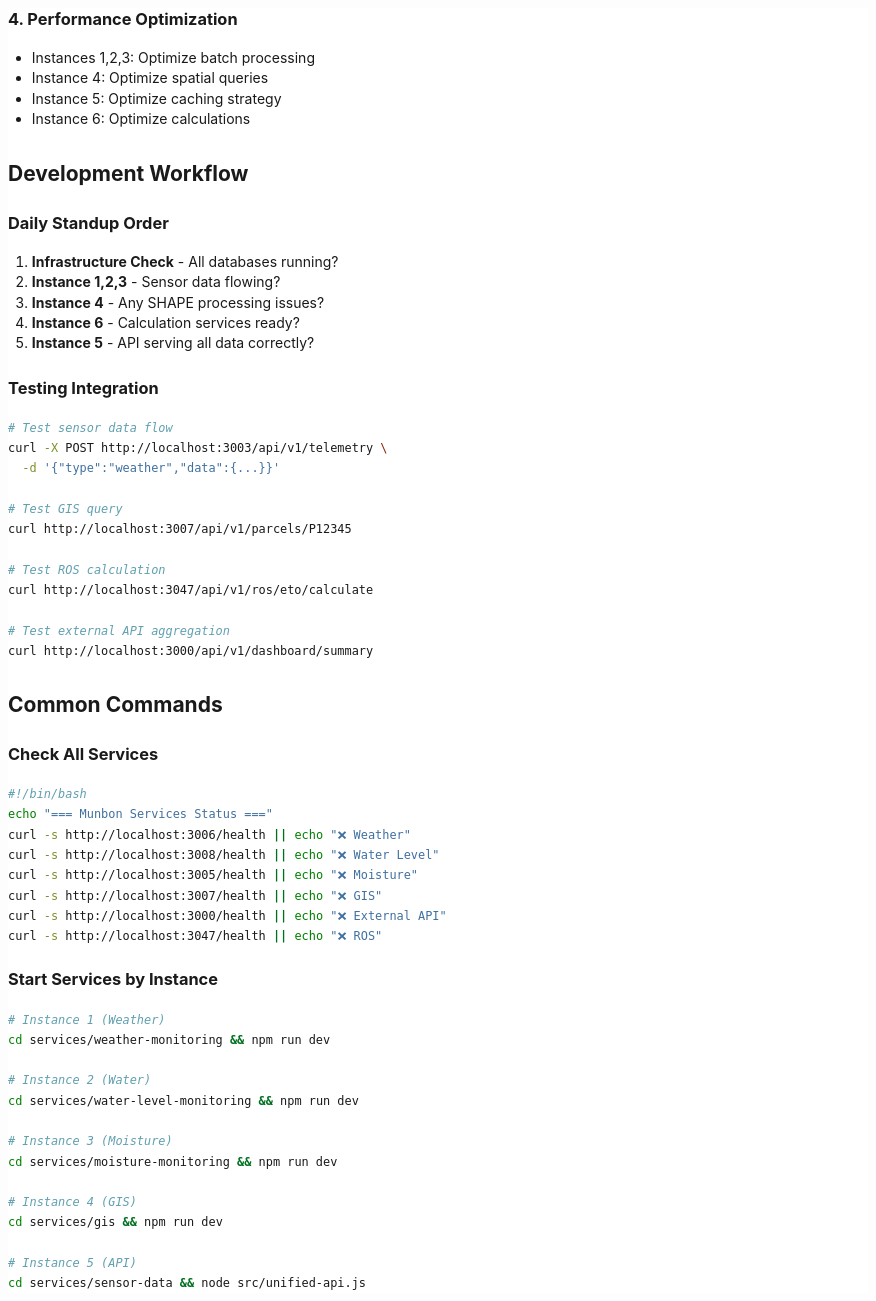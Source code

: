 ### 4. Performance Optimization
- Instances 1,2,3: Optimize batch processing
- Instance 4: Optimize spatial queries
- Instance 5: Optimize caching strategy
- Instance 6: Optimize calculations

## Development Workflow

### Daily Standup Order
1. **Infrastructure Check** - All databases running?
2. **Instance 1,2,3** - Sensor data flowing?
3. **Instance 4** - Any SHAPE processing issues?
4. **Instance 6** - Calculation services ready?
5. **Instance 5** - API serving all data correctly?

### Testing Integration
```bash
# Test sensor data flow
curl -X POST http://localhost:3003/api/v1/telemetry \
  -d '{"type":"weather","data":{...}}'

# Test GIS query
curl http://localhost:3007/api/v1/parcels/P12345

# Test ROS calculation
curl http://localhost:3047/api/v1/ros/eto/calculate

# Test external API aggregation
curl http://localhost:3000/api/v1/dashboard/summary
```

## Common Commands

### Check All Services
```bash
#!/bin/bash
echo "=== Munbon Services Status ==="
curl -s http://localhost:3006/health || echo "❌ Weather"
curl -s http://localhost:3008/health || echo "❌ Water Level"
curl -s http://localhost:3005/health || echo "❌ Moisture"
curl -s http://localhost:3007/health || echo "❌ GIS"
curl -s http://localhost:3000/health || echo "❌ External API"
curl -s http://localhost:3047/health || echo "❌ ROS"
```

### Start Services by Instance
```bash
# Instance 1 (Weather)
cd services/weather-monitoring && npm run dev

# Instance 2 (Water)
cd services/water-level-monitoring && npm run dev

# Instance 3 (Moisture)
cd services/moisture-monitoring && npm run dev

# Instance 4 (GIS)
cd services/gis && npm run dev

# Instance 5 (API)
cd services/sensor-data && node src/unified-api.js

```